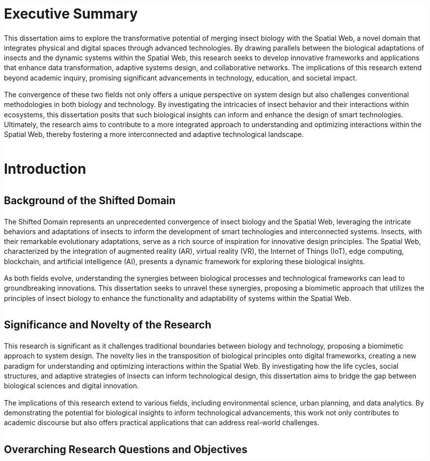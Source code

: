# Executive Summary

This dissertation aims to explore the transformative potential of merging insect biology with the Spatial Web, a novel domain that integrates physical and digital spaces through advanced technologies. By drawing parallels between the biological adaptations of insects and the dynamic systems within the Spatial Web, this research seeks to develop innovative frameworks and applications that enhance data transformation, adaptive systems design, and collaborative networks. The implications of this research extend beyond academic inquiry, promising significant advancements in technology, education, and societal impact.

The convergence of these two fields not only offers a unique perspective on system design but also challenges conventional methodologies in both biology and technology. By investigating the intricacies of insect behavior and their interactions within ecosystems, this dissertation posits that such biological insights can inform and enhance the design of smart technologies. Ultimately, the research aims to contribute to a more integrated approach to understanding and optimizing interactions within the Spatial Web, thereby fostering a more interconnected and adaptive technological landscape.

# Introduction

## Background of the Shifted Domain

The Shifted Domain represents an unprecedented convergence of insect biology and the Spatial Web, leveraging the intricate behaviors and adaptations of insects to inform the development of smart technologies and interconnected systems. Insects, with their remarkable evolutionary adaptations, serve as a rich source of inspiration for innovative design principles. The Spatial Web, characterized by the integration of augmented reality (AR), virtual reality (VR), the Internet of Things (IoT), edge computing, blockchain, and artificial intelligence (AI), presents a dynamic framework for exploring these biological insights. 

As both fields evolve, understanding the synergies between biological processes and technological frameworks can lead to groundbreaking innovations. This dissertation seeks to unravel these synergies, proposing a biomimetic approach that utilizes the principles of insect biology to enhance the functionality and adaptability of systems within the Spatial Web.

## Significance and Novelty of the Research

This research is significant as it challenges traditional boundaries between biology and technology, proposing a biomimetic approach to system design. The novelty lies in the transposition of biological principles onto digital frameworks, creating a new paradigm for understanding and optimizing interactions within the Spatial Web. By investigating how the life cycles, social structures, and adaptive strategies of insects can inform technological design, this dissertation aims to bridge the gap between biological sciences and digital innovation.

The implications of this research extend to various fields, including environmental science, urban planning, and data analytics. By demonstrating the potential for biological insights to inform technological advancements, this work not only contributes to academic discourse but also offers practical applications that can address real-world challenges.

## Overarching Research Questions and Objectives
